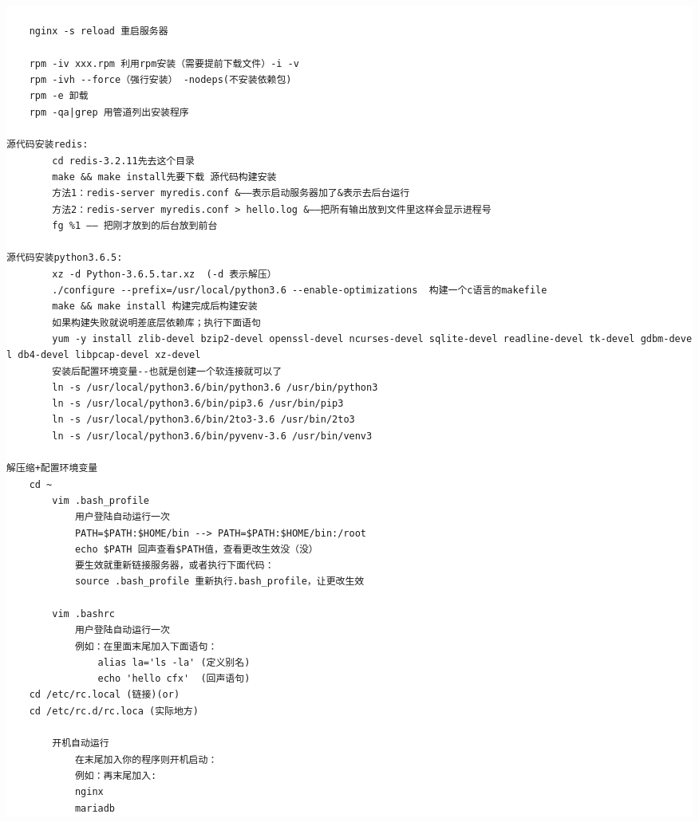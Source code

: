 ```shell

	nginx -s reload 重启服务器

	rpm -iv xxx.rpm 利用rpm安装（需要提前下载文件）-i -v
	rpm -ivh --force（强行安装） -nodeps(不安装依赖包)
	rpm -e 卸载
	rpm -qa|grep 用管道列出安装程序

源代码安装redis:
		cd redis-3.2.11先去这个目录
		make && make install先要下载 源代码构建安装
		方法1：redis-server myredis.conf &——表示启动服务器加了&表示去后台运行
		方法2：redis-server myredis.conf > hello.log &——把所有输出放到文件里这样会显示进程号
		fg %1 —— 把刚才放到的后台放到前台

源代码安装python3.6.5:
		xz -d Python-3.6.5.tar.xz  (-d 表示解压）
		./configure --prefix=/usr/local/python3.6 --enable-optimizations  构建一个c语言的makefile
		make && make install 构建完成后构建安装
		如果构建失败就说明差底层依赖库；执行下面语句
		yum -y install zlib-devel bzip2-devel openssl-devel ncurses-devel sqlite-devel readline-devel tk-devel gdbm-devel db4-devel libpcap-devel xz-devel
		安装后配置环境变量--也就是创建一个软连接就可以了
		ln -s /usr/local/python3.6/bin/python3.6 /usr/bin/python3
		ln -s /usr/local/python3.6/bin/pip3.6 /usr/bin/pip3
		ln -s /usr/local/python3.6/bin/2to3-3.6 /usr/bin/2to3
		ln -s /usr/local/python3.6/bin/pyvenv-3.6 /usr/bin/venv3

解压缩+配置环境变量
	cd ~
	    vim .bash_profile
	    	用户登陆自动运行一次
			PATH=$PATH:$HOME/bin --> PATH=$PATH:$HOME/bin:/root
			echo $PATH 回声查看$PATH值，查看更改生效没（没）
			要生效就重新链接服务器，或者执行下面代码：
			source .bash_profile 重新执行.bash_profile，让更改生效

		vim .bashrc 
			用户登陆自动运行一次
			例如：在里面末尾加入下面语句：
			    alias la='ls -la' (定义别名)
				echo 'hello cfx'  (回声语句)
	cd /etc/rc.local (链接)(or)
	cd /etc/rc.d/rc.loca (实际地方)

		开机自动运行
			在末尾加入你的程序则开机启动：
			例如：再末尾加入:
			nginx
			mariadb
```
